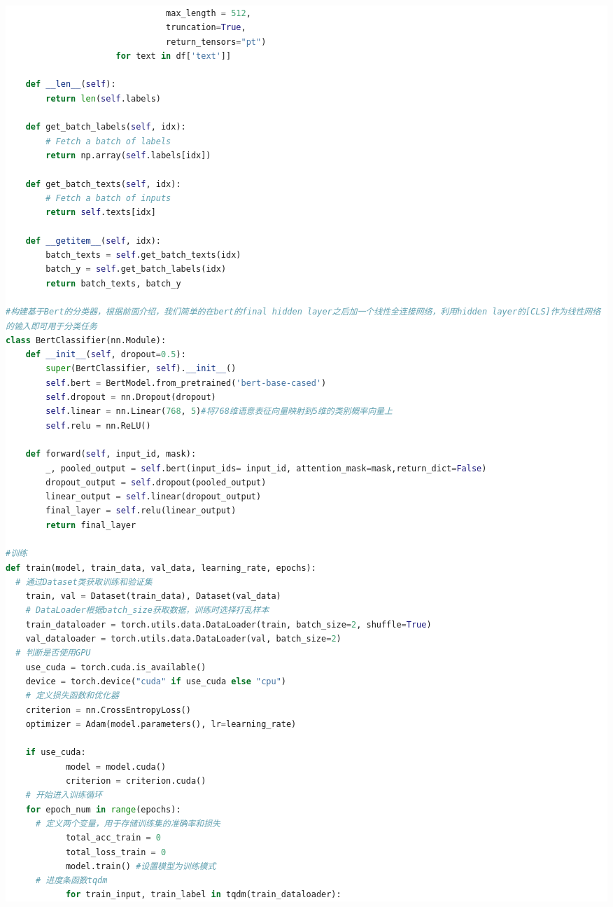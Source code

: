 ```python
                                max_length = 512, 
                                truncation=True,
                                return_tensors="pt") 
                      for text in df['text']]
        
    def __len__(self):
        return len(self.labels)

    def get_batch_labels(self, idx):
        # Fetch a batch of labels
        return np.array(self.labels[idx])

    def get_batch_texts(self, idx):
        # Fetch a batch of inputs
        return self.texts[idx]

    def __getitem__(self, idx):
        batch_texts = self.get_batch_texts(idx)
        batch_y = self.get_batch_labels(idx)
        return batch_texts, batch_y

#构建基于Bert的分类器，根据前面介绍，我们简单的在bert的final hidden layer之后加一个线性全连接网络，利用hidden layer的[CLS]作为线性网络的输入即可用于分类任务
class BertClassifier(nn.Module):
    def __init__(self, dropout=0.5):
        super(BertClassifier, self).__init__()
        self.bert = BertModel.from_pretrained('bert-base-cased')
        self.dropout = nn.Dropout(dropout)
        self.linear = nn.Linear(768, 5)#将768维语意表征向量映射到5维的类别概率向量上
        self.relu = nn.ReLU()

    def forward(self, input_id, mask):
        _, pooled_output = self.bert(input_ids= input_id, attention_mask=mask,return_dict=False)
        dropout_output = self.dropout(pooled_output)
        linear_output = self.linear(dropout_output)
        final_layer = self.relu(linear_output)
        return final_layer

#训练
def train(model, train_data, val_data, learning_rate, epochs):
  # 通过Dataset类获取训练和验证集
    train, val = Dataset(train_data), Dataset(val_data)
    # DataLoader根据batch_size获取数据，训练时选择打乱样本
    train_dataloader = torch.utils.data.DataLoader(train, batch_size=2, shuffle=True)
    val_dataloader = torch.utils.data.DataLoader(val, batch_size=2)
  # 判断是否使用GPU
    use_cuda = torch.cuda.is_available()
    device = torch.device("cuda" if use_cuda else "cpu")
    # 定义损失函数和优化器
    criterion = nn.CrossEntropyLoss()
    optimizer = Adam(model.parameters(), lr=learning_rate)

    if use_cuda:
            model = model.cuda()
            criterion = criterion.cuda()
    # 开始进入训练循环
    for epoch_num in range(epochs):
      # 定义两个变量，用于存储训练集的准确率和损失
            total_acc_train = 0
            total_loss_train = 0
            model.train() #设置模型为训练模式
      # 进度条函数tqdm
            for train_input, train_label in tqdm(train_dataloader):
```